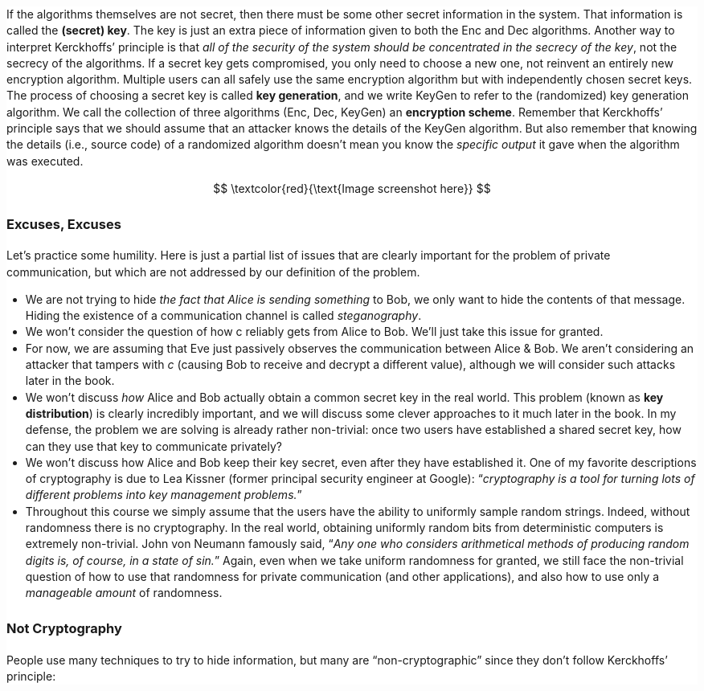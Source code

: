 If the algorithms themselves are not secret, then there must be some other secret information in the system. That information is called the **(secret) key**. The key is just an extra piece of information given to both the Enc and Dec algorithms. Another way to interpret Kerckhoffs’ principle is that *all of the security of the system should be concentrated in the secrecy of the key*, not the secrecy of the algorithms. If a secret key gets compromised, you only need to choose a new one, not reinvent an entirely new encryption algorithm. Multiple users can all safely use the same encryption algorithm but with independently chosen secret keys.
The process of choosing a secret key is called **key generation**, and we write KeyGen to refer to the (randomized) key generation algorithm. We call the collection of three algorithms (Enc, Dec, KeyGen) an **encryption scheme**. Remember that Kerckhoffs’ principle says that we should assume that an attacker knows the details of the KeyGen algorithm. But also remember that knowing the details (i.e., source code) of a randomized algorithm doesn’t mean you know the *specific output* it gave when the algorithm was executed.

$$
\textcolor{red}{\text{Image screenshot here}}
$$

### Excuses, Excuses

Let’s practice some humility. Here is just a partial list of issues that are clearly important for the problem of private communication, but which are not addressed by our definition of the problem.

 - We are not trying to hide *the fact that Alice is sending something* to Bob, we only want to hide the contents of that message. Hiding the existence of a communication channel is called *steganography*.
 - We won’t consider the question of how c reliably gets from Alice to Bob. We’ll just take this issue for granted.
 - For now, we are assuming that Eve just passively observes the communication between Alice & Bob. We aren’t considering an attacker that tampers with $c$ (causing Bob to receive and decrypt a different value), although we will consider such attacks later in the book.
 - We won’t discuss *how* Alice and Bob actually obtain a common secret key in the real world. This problem (known as **key distribution**) is clearly incredibly important, and we will discuss some clever approaches to it much later in the book.
In my defense, the problem we are solving is already rather non-trivial: once two users have established a shared secret key, how can they use that key to communicate privately?
 - We won’t discuss how Alice and Bob keep their key secret, even after they have established it. One of my favorite descriptions of cryptography is due to Lea Kissner (former principal security engineer at Google): “*cryptography is a tool for turning lots of different problems into key management problems.*”
 - Throughout this course we simply assume that the users have the ability to uniformly sample random strings. Indeed, without randomness there is no cryptography. In the real world, obtaining uniformly random bits from deterministic computers is extremely non-trivial. John von Neumann famously said, “*Any one who considers arithmetical methods of producing random digits is, of course, in a state of sin.*” Again, even when we take uniform randomness for granted, we still face the non-trivial question of how to use that randomness for private communication (and other applications), and also how to use only a *manageable amount* of randomness.

### Not Cryptography

People use many techniques to try to hide information, but many are “non-cryptographic” since they don’t follow Kerckhoffs’ principle:
